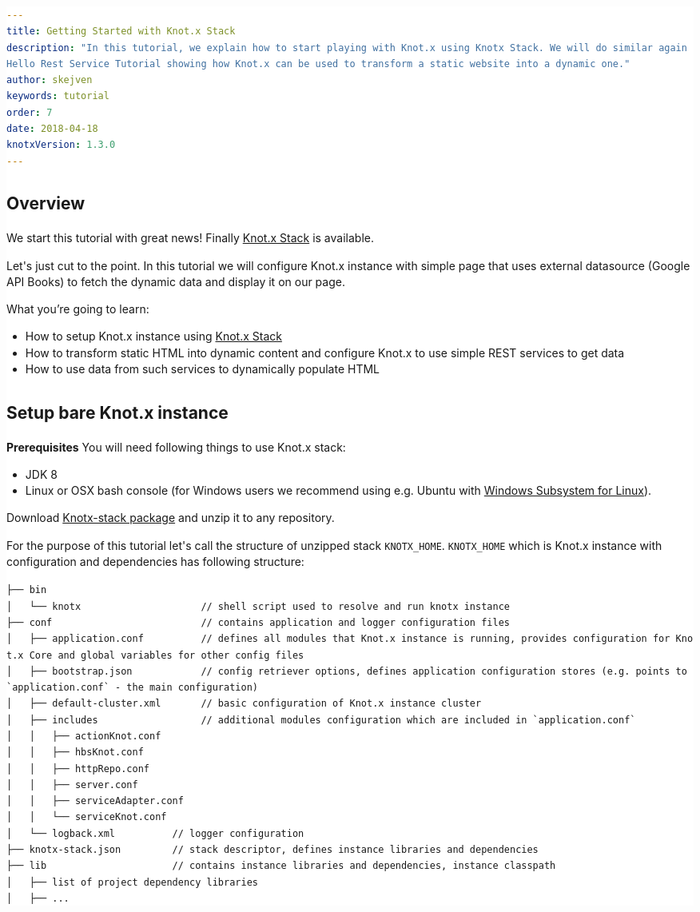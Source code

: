 ```yaml
---
title: Getting Started with Knot.x Stack
description: "In this tutorial, we explain how to start playing with Knot.x using Knotx Stack. We will do similar again Hello Rest Service Tutorial showing how Knot.x can be used to transform a static website into a dynamic one."
author: skejven
keywords: tutorial
order: 7
date: 2018-04-18
knotxVersion: 1.3.0
---
```

## Overview

We start this tutorial with great news! Finally [Knot.x Stack](https://github.com/Knotx/knotx-stack) is available.

Let's just cut to the point. In this tutorial we will configure Knot.x instance with simple page that
uses external datasource (Google API Books) to fetch the dynamic data and display it on our page.

What you’re going to learn:

- How to setup Knot.x instance using [Knot.x Stack](https://github.com/Knotx/knotx-stack)
- How to transform static HTML into dynamic content and configure Knot.x to use simple REST services to get data
- How to use data from such services to dynamically populate HTML

## Setup bare Knot.x instance

**Prerequisites**
You will need following things to use Knot.x stack:
- JDK 8
- Linux or OSX bash console (for Windows users we recommend using e.g. Ubuntu with [Windows Subsystem for Linux](https://docs.microsoft.com/en-us/windows/wsl/install-win10)).

Download [Knotx-stack package](https://github.com/Knotx/knotx-stack/releases) and unzip it to any repository.

For the purpose of this tutorial let's call the structure of unzipped stack `KNOTX_HOME`.
`KNOTX_HOME` which is Knot.x instance with configuration and dependencies has following structure:

```
├── bin
│   └── knotx                     // shell script used to resolve and run knotx instance
├── conf                          // contains application and logger configuration files
│   ├── application.conf          // defines all modules that Knot.x instance is running, provides configuration for Knot.x Core and global variables for other config files
│   ├── bootstrap.json            // config retriever options, defines application configuration stores (e.g. points to `application.conf` - the main configuration)
│   ├── default-cluster.xml       // basic configuration of Knot.x instance cluster
│   ├── includes                  // additional modules configuration which are included in `application.conf`
│   │   ├── actionKnot.conf
│   │   ├── hbsKnot.conf
│   │   ├── httpRepo.conf
│   │   ├── server.conf
│   │   ├── serviceAdapter.conf
│   │   └── serviceKnot.conf
│   └── logback.xml          // logger configuration
├── knotx-stack.json         // stack descriptor, defines instance libraries and dependencies
├── lib                      // contains instance libraries and dependencies, instance classpath
│   ├── list of project dependency libraries
│   ├── ...
```